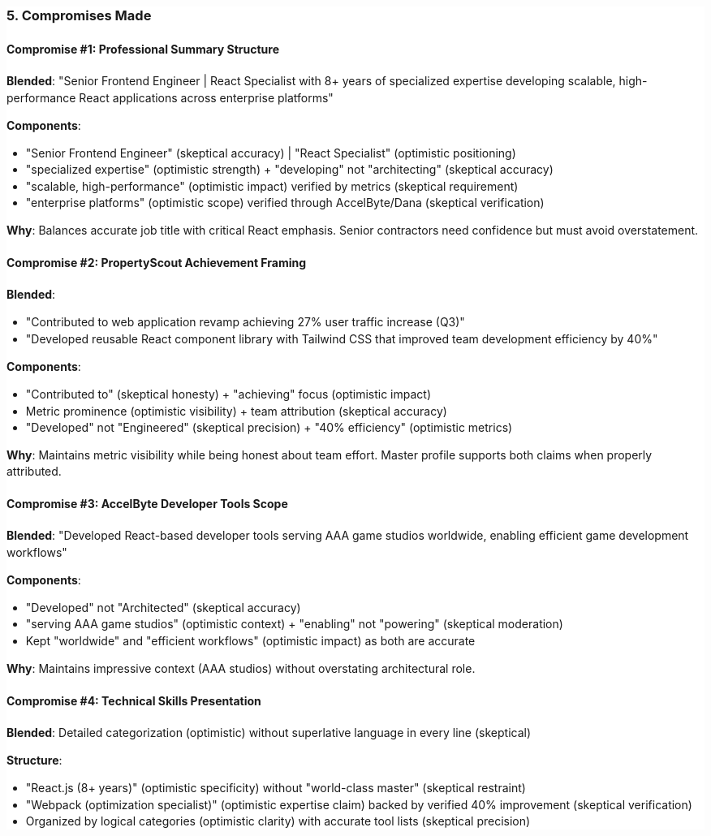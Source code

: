 ### 5. Compromises Made

#### Compromise #1: Professional Summary Structure
**Blended**: "Senior Frontend Engineer | React Specialist with 8+ years of specialized expertise developing scalable, high-performance React applications across enterprise platforms"

**Components**:
- "Senior Frontend Engineer" (skeptical accuracy) | "React Specialist" (optimistic positioning)
- "specialized expertise" (optimistic strength) + "developing" not "architecting" (skeptical accuracy)
- "scalable, high-performance" (optimistic impact) verified by metrics (skeptical requirement)
- "enterprise platforms" (optimistic scope) verified through AccelByte/Dana (skeptical verification)

**Why**: Balances accurate job title with critical React emphasis. Senior contractors need confidence but must avoid overstatement.

#### Compromise #2: PropertyScout Achievement Framing
**Blended**:
- "Contributed to web application revamp achieving 27% user traffic increase (Q3)"
- "Developed reusable React component library with Tailwind CSS that improved team development efficiency by 40%"

**Components**:
- "Contributed to" (skeptical honesty) + "achieving" focus (optimistic impact)
- Metric prominence (optimistic visibility) + team attribution (skeptical accuracy)
- "Developed" not "Engineered" (skeptical precision) + "40% efficiency" (optimistic metrics)

**Why**: Maintains metric visibility while being honest about team effort. Master profile supports both claims when properly attributed.

#### Compromise #3: AccelByte Developer Tools Scope
**Blended**: "Developed React-based developer tools serving AAA game studios worldwide, enabling efficient game development workflows"

**Components**:
- "Developed" not "Architected" (skeptical accuracy)
- "serving AAA game studios" (optimistic context) + "enabling" not "powering" (skeptical moderation)
- Kept "worldwide" and "efficient workflows" (optimistic impact) as both are accurate

**Why**: Maintains impressive context (AAA studios) without overstating architectural role.

#### Compromise #4: Technical Skills Presentation
**Blended**: Detailed categorization (optimistic) without superlative language in every line (skeptical)

**Structure**:
- "React.js (8+ years)" (optimistic specificity) without "world-class master" (skeptical restraint)
- "Webpack (optimization specialist)" (optimistic expertise claim) backed by verified 40% improvement (skeptical verification)
- Organized by logical categories (optimistic clarity) with accurate tool lists (skeptical precision)
